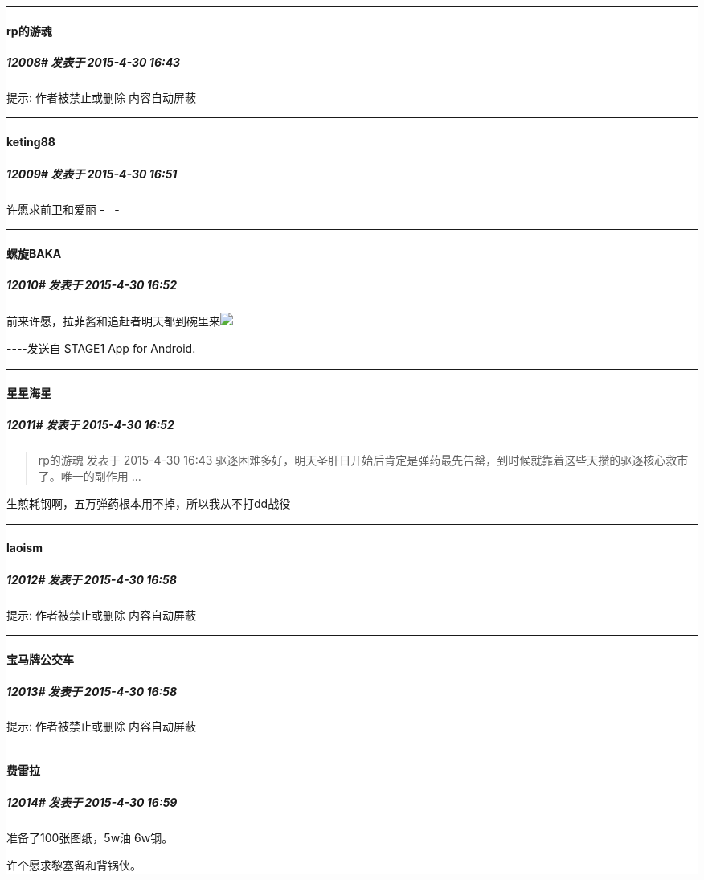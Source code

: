 *****

####  rp的游魂  
##### 12008#       发表于 2015-4-30 16:43

提示: 作者被禁止或删除 内容自动屏蔽

*****

####  keting88  
##### 12009#       发表于 2015-4-30 16:51

许愿求前卫和爱丽 -   -

*****

####  螺旋BAKA  
##### 12010#       发表于 2015-4-30 16:52

前来许愿，拉菲酱和追赶者明天都到碗里来<img src="https://static.saraba1st.com/image/smiley/face/86.gif" referrerpolicy="no-referrer">

----发送自 [STAGE1 App for Android.](http://stage1.5j4m.com/?1.17)

*****

####  星星海星  
##### 12011#       发表于 2015-4-30 16:52

<blockquote>rp的游魂 发表于 2015-4-30 16:43
驱逐困难多好，明天圣肝日开始后肯定是弹药最先告罄，到时候就靠着这些天攒的驱逐核心救市了。唯一的副作用 ...</blockquote>
生煎耗钢啊，五万弹药根本用不掉，所以我从不打dd战役

*****

####  laoism  
##### 12012#       发表于 2015-4-30 16:58

提示: 作者被禁止或删除 内容自动屏蔽

*****

####  宝马牌公交车  
##### 12013#       发表于 2015-4-30 16:58

提示: 作者被禁止或删除 内容自动屏蔽

*****

####  费雷拉  
##### 12014#       发表于 2015-4-30 16:59

准备了100张图纸，5w油 6w钢。

许个愿求黎塞留和背锅侠。
